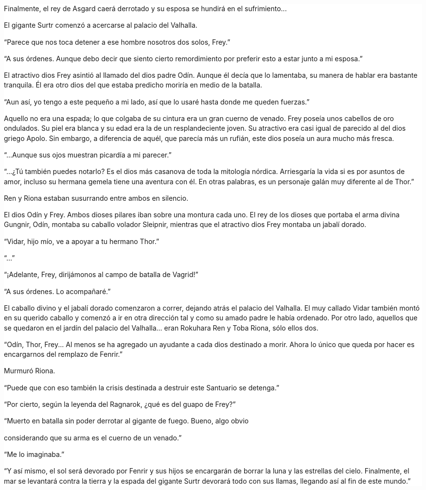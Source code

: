 Finalmente, el rey de Asgard caerá derrotado y su esposa se hundirá en el sufrimiento...

El gigante Surtr comenzó a acercarse al palacio del Valhalla.

“Parece que nos toca detener a ese hombre nosotros dos solos, Frey.”

“A sus órdenes. Aunque debo decir que siento cierto remordimiento por preferir esto a estar junto a mi esposa.”

El atractivo dios Frey asintió al llamado del dios padre Odín. Aunque él decía que lo lamentaba, su manera de hablar era bastante tranquila. Él era otro dios del que estaba predicho moriría en medio de la batalla.

“Aun así, yo tengo a este pequeño a mi lado, así que lo usaré hasta donde me queden fuerzas.”

Aquello no era una espada; lo que colgaba de su cintura era un gran cuerno de venado. Frey poseía unos cabellos de oro ondulados. Su piel era blanca y su edad era la de un resplandeciente joven. Su atractivo era casi igual de parecido al del dios griego Apolo. Sin embargo, a diferencia de aquél, que parecía más un rufián, este dios poseía un aura mucho más fresca.

“...Aunque sus ojos muestran picardía a mi parecer.”

“...¿Tú también puedes notarlo? Es el dios más casanova de toda la mitología nórdica. Arriesgaría la vida si es por asuntos de amor, incluso su hermana gemela tiene una aventura con él. En otras palabras, es un personaje galán muy diferente al de Thor.”

Ren y Riona estaban susurrando entre ambos en silencio.

El dios Odín y Frey. Ambos dioses pilares iban sobre una montura cada uno. El rey de los dioses que portaba el arma divina Gungnir, Odín, montaba su caballo volador Sleipnir, mientras que el atractivo dios Frey montaba un jabalí dorado.

“Vidar, hijo mío, ve a apoyar a tu hermano Thor.” 

“...”

“¡Adelante, Frey, dirijámonos al campo de batalla de Vagrid!” 

“A sus órdenes. Lo acompañaré.”

El caballo divino y el jabalí dorado comenzaron a correr, dejando atrás el palacio del Valhalla. El muy callado Vidar también montó en su querido caballo y comenzó a ir en otra dirección tal y como su amado padre le había ordenado. Por otro lado, aquellos que se quedaron en el jardín del palacio del Valhalla... eran Rokuhara Ren y Toba Riona, sólo ellos dos.

“Odín, Thor, Frey... Al menos se ha agregado un ayudante a cada dios destinado a morir. Ahora lo único que queda por hacer es encargarnos del remplazo de Fenrir.”

Murmuró Riona.

“Puede que con eso también la crisis destinada a destruir este Santuario se detenga.”

“Por cierto, según la leyenda del Ragnarok, ¿qué es del guapo de Frey?” 

“Muerto en batalla sin poder derrotar al gigante de fuego. Bueno, algo obvio

considerando que su arma es el cuerno de un venado.” 

“Me lo imaginaba.”

“Y así mismo, el sol será devorado por Fenrir y sus hijos se encargarán de borrar la luna y las estrellas del cielo. Finalmente, el mar se levantará contra la tierra y la espada del gigante Surtr devorará todo con sus llamas, llegando así al fin de este mundo.”
